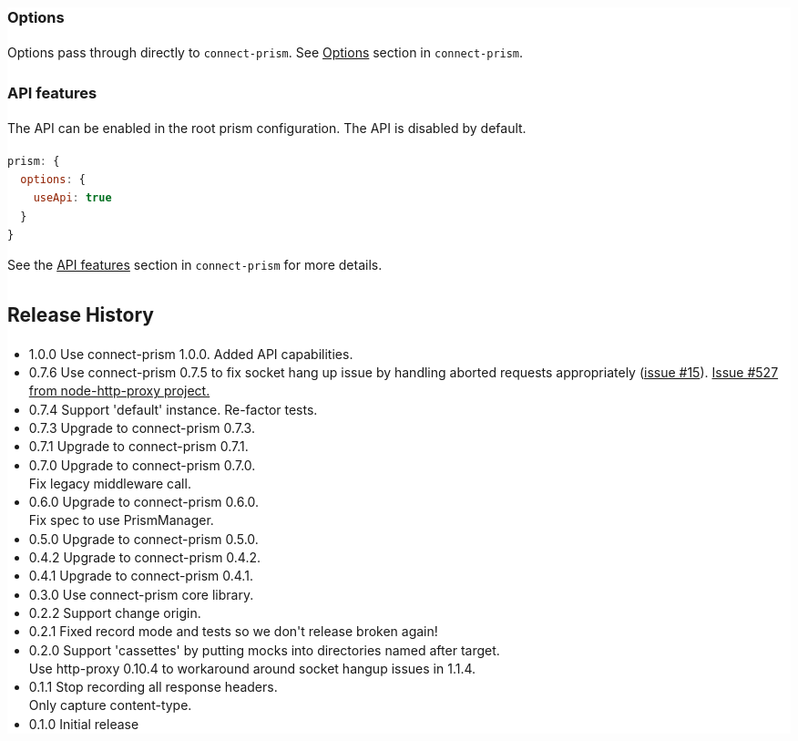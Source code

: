### Options

Options pass through directly to `connect-prism`.  See [Options](https://github.com/seglo/connect-prism#options) section in `connect-prism`.

### API features

The API can be enabled in the root prism configuration.  The API is disabled by default.

```js
prism: {
  options: {
    useApi: true
  }
}
```

See the [API features](https://github.com/seglo/connect-prism#api-features) section in `connect-prism` for more details.

## Release History
* 1.0.0 Use connect-prism 1.0.0.  Added API capabilities.
* 0.7.6 Use connect-prism 0.7.5 to fix socket hang up issue by handling aborted requests appropriately ([issue #15](https://github.com/seglo/grunt-connect-prism/issues/15)).
[Issue #527 from node-http-proxy project.](https://github.com/nodejitsu/node-http-proxy/issues/527)
* 0.7.4 Support 'default' instance.
Re-factor tests.
* 0.7.3 Upgrade to connect-prism 0.7.3.
* 0.7.1 Upgrade to connect-prism 0.7.1.
* 0.7.0 Upgrade to connect-prism 0.7.0.  
Fix legacy middleware call.
* 0.6.0 Upgrade to connect-prism 0.6.0.  
Fix spec to use PrismManager.
* 0.5.0 Upgrade to connect-prism 0.5.0.
* 0.4.2 Upgrade to connect-prism 0.4.2.
* 0.4.1 Upgrade to connect-prism 0.4.1.
* 0.3.0 Use connect-prism core library.
* 0.2.2 Support change origin.
* 0.2.1 Fixed record mode and tests so we don't release broken again!
* 0.2.0 Support 'cassettes' by putting mocks into directories named after target.  
Use http-proxy 0.10.4 to workaround around socket hangup issues in 1.1.4.
* 0.1.1 Stop recording all response headers.  
Only capture content-type.
* 0.1.0 Initial release